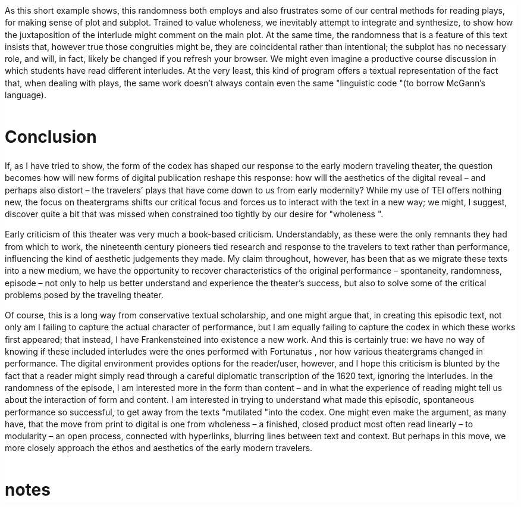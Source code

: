 As this short example shows, this randomness both employs and also frustrates some of our central methods for reading plays, for making sense of plot and subplot. Trained to value wholeness, we inevitably attempt to integrate and synthesize, to show how the juxtaposition of the interlude might comment on the main plot. At the same time, the randomness that is a feature of this text insists that, however true those congruities might be, they are coincidental rather than intentional; the subplot has no necessary role, and will, in fact, likely be changed if you refresh your browser. We might even imagine a productive course discussion in which students have read different interludes. At the very least, this kind of program offers a textual representation of the fact that, when dealing with plays, the same work doesn’t always contain even the same "linguistic code "(to borrow McGann’s language). 


# Conclusion 


If, as I have tried to show, the form of the codex has shaped our response to the early modern traveling theater, the question becomes how will new forms of digital publication reshape this response: how will the aesthetics of the digital reveal – and perhaps also distort – the travelers’ plays that have come down to us from early modernity? While my use of TEI offers nothing new, the focus on theatergrams shifts our critical focus and forces us to interact with the text in a new way; we might, I suggest, discover quite a bit that was missed when constrained too tightly by our desire for "wholeness ". 

Early criticism of this theater was very much a book-based criticism. Understandably, as these were the only remnants they had from which to work, the nineteenth century pioneers tied research and response to the travelers to text rather than performance, influencing the kind of aesthetic judgements they made. My claim throughout, however, has been that as we migrate these texts into a new medium, we have the opportunity to recover characteristics of the original performance – spontaneity, randomness, episode – not only to help us better understand and experience the theater’s success, but also to solve some of the critical problems posed by the traveling theater. 

Of course, this is a long way from conservative textual scholarship, and one might argue that, in creating this episodic text, not only am I failing to capture the actual character of performance, but I am equally failing to capture the codex in which these works first appeared; that instead, I have Frankensteined into existence a new work. And this is certainly true: we have no way of knowing if these included interludes were the ones performed with Fortunatus , nor how various theatergrams changed in performance. The digital environment provides options for the reader/user, however, and I hope this criticism is blunted by the fact that a reader might simply read through a careful diplomatic transcription of the 1620 text, ignoring the interludes. In the randomness of the episode, I am interested more in the form than content – and in what the experience of reading might tell us about the interaction of form and content. I am interested in trying to understand what made this episodic, spontaneous performance so successful, to get away from the texts "mutilated "into the codex. One might even make the argument, as many have, that the move from print to digital is one from wholeness – a finished, closed product most often read linearly – to modularity – an open process, connected with hyperlinks, blurring lines between text and context. But perhaps in this move, we more closely approach the ethos and aesthetics of the early modern travelers. 


# notes

[^1]:  We might also add, as scholarship on clowning and
                        performance has shown, the interruptions were not as far from performance in
                        London as Harms imagined.
[^2]:  Scholars
                        have long discussed issues with editing early modern punctuation. Claire M.
                        Bourne, for example, has read the pilcrows commonly used in early modern
                        printed play books as a typographical means by
                                which to render dramatic form and its effects legible in
                                print
[^3]: We might think of the plays episodes as modular in use, since
                        they could be cut, added, and recombined during multiple performances.
                    

[^4]: Editors with DRE will be responsible for the final coding; the following is